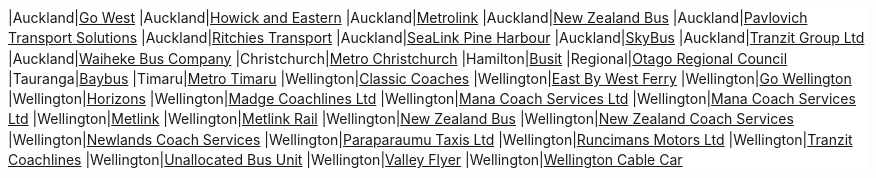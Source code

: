 |Auckland|[Go West](https://www.aucklandtransport.govt.nz) 
|Auckland|[Howick and Eastern](https://www.aucklandtransport.govt.nz) 
|Auckland|[Metrolink](https://www.aucklandtransport.govt.nz) 
|Auckland|[New Zealand Bus](https://www.aucklandtransport.govt.nz) 
|Auckland|[Pavlovich Transport Solutions](https://www.aucklandtransport.govt.nz) 
|Auckland|[Ritchies Transport](https://www.aucklandtransport.govt.nz) 
|Auckland|[SeaLink Pine Harbour](https://www.aucklandtransport.govt.nz) 
|Auckland|[SkyBus](https://www.aucklandtransport.govt.nz) 
|Auckland|[Tranzit Group Ltd](https://www.aucklandtransport.govt.nz) 
|Auckland|[Waiheke Bus Company](https://www.aucklandtransport.govt.nz) 
|Christchurch|[Metro Christchurch](http://metroinfo.org.nz) 
|Hamilton|[Busit](https://www.busit.co.nz)
|Regional|[Otago Regional Council](http://www.orc.govt.nz/buses)  
|Tauranga|[Baybus](http://www.baybus.co.nz/) 
|Timaru|[Metro Timaru](http://www.metroinfo.org.nz)
|Wellington|[Classic Coaches](https://www.metlink.org.nz) 
|Wellington|[East By West Ferry](https://www.metlink.org.nz) 
|Wellington|[Go Wellington](https://www.metlink.org.nz) 
|Wellington|[Horizons](https://www.horizons.govt.nz) 
|Wellington|[Madge Coachlines Ltd](https://www.metlink.org.nz) 
|Wellington|[Mana Coach Services Ltd](https://www.metlink.org.nz) 
|Wellington|[Mana Coach Services Ltd](https://www.manacoach.co.nz) 
|Wellington|[Metlink](https://www.metlink.org.nz) 
|Wellington|[Metlink Rail](https://www.metlink.org.nz) 
|Wellington|[New Zealand Bus](https://www.metlink.org.nz) 
|Wellington|[New Zealand Coach Services](http://www.nzcoach.co.nz/) 
|Wellington|[Newlands Coach Services](https://www.metlink.org.nz) 
|Wellington|[Paraparaumu Taxis Ltd](https://www.metlink.org.nz) 
|Wellington|[Runcimans Motors Ltd](https://www.metlink.org.nz) 
|Wellington|[Tranzit Coachlines](https://tranzit.co.nz/) 
|Wellington|[Unallocated Bus Unit](https://www.metlink.org.nz) 
|Wellington|[Valley Flyer](https://www.metlink.org.nz) 
|Wellington|[Wellington Cable Car](https://www.wellingtoncablecar.co.nz) 
